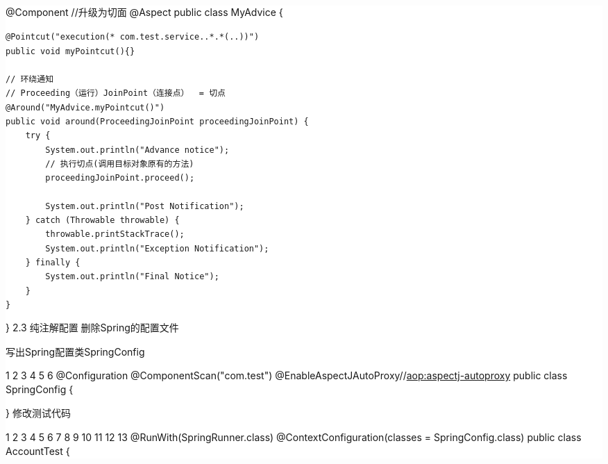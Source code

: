 @Component
//升级为切面
@Aspect
public class MyAdvice {

    @Pointcut("execution(* com.test.service..*.*(..))")
    public void myPointcut(){}

    // 环绕通知
    // Proceeding（运行）JoinPoint（连接点）  = 切点
    @Around("MyAdvice.myPointcut()")
    public void around(ProceedingJoinPoint proceedingJoinPoint) {
        try {
            System.out.println("Advance notice");
            // 执行切点(调用目标对象原有的方法)
            proceedingJoinPoint.proceed();

            System.out.println("Post Notification");
        } catch (Throwable throwable) {
            throwable.printStackTrace();
            System.out.println("Exception Notification");
        } finally {
            System.out.println("Final Notice");
        }
    }
}
2.3 纯注解配置
删除Spring的配置文件

写出Spring配置类SpringConfig

1
2
3
4
5
6
@Configuration
@ComponentScan("com.test")
@EnableAspectJAutoProxy//<aop:aspectj-autoproxy>
public class SpringConfig {

}
修改测试代码

1
2
3
4
5
6
7
8
9
10
11
12
13
@RunWith(SpringRunner.class)
@ContextConfiguration(classes = SpringConfig.class)
public class AccountTest {
